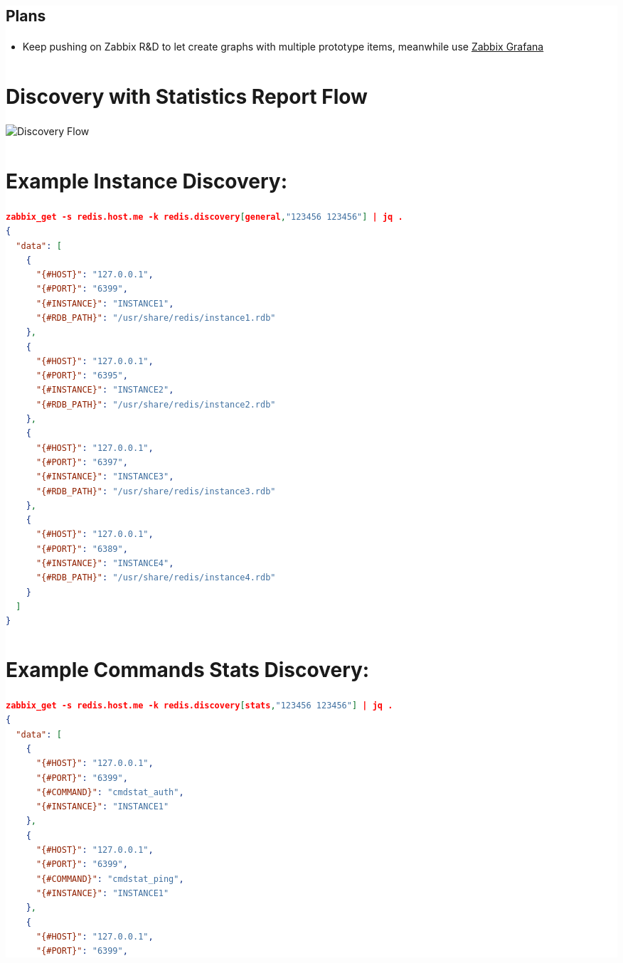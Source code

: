 ## Plans
  - Keep pushing on Zabbix R&D to let create graphs with multiple prototype items, meanwhile use [Zabbix Grafana](https://github.com/alexanderzobnin/grafana-zabbix)

Discovery with Statistics Report Flow
===========================

<img width="800" alt="Discovery Flow" src="https://github.com/pavelnemirovsky/zabbix-redis-template/blob/master/images/redis_discovery_flow.png?raw=true">

Example Instance Discovery:
===========================

```json
zabbix_get -s redis.host.me -k redis.discovery[general,"123456 123456"] | jq .
{
  "data": [
    {
      "{#HOST}": "127.0.0.1",
      "{#PORT}": "6399",
      "{#INSTANCE}": "INSTANCE1",
      "{#RDB_PATH}": "/usr/share/redis/instance1.rdb"
    },
    {
      "{#HOST}": "127.0.0.1",
      "{#PORT}": "6395",
      "{#INSTANCE}": "INSTANCE2",
      "{#RDB_PATH}": "/usr/share/redis/instance2.rdb"
    },
    {
      "{#HOST}": "127.0.0.1",
      "{#PORT}": "6397",
      "{#INSTANCE}": "INSTANCE3",
      "{#RDB_PATH}": "/usr/share/redis/instance3.rdb"
    },
    {
      "{#HOST}": "127.0.0.1",
      "{#PORT}": "6389",
      "{#INSTANCE}": "INSTANCE4",
      "{#RDB_PATH}": "/usr/share/redis/instance4.rdb"
    }
  ]
}
 ```

Example Commands Stats Discovery:
=================================
```json
zabbix_get -s redis.host.me -k redis.discovery[stats,"123456 123456"] | jq .
{
  "data": [
    {
      "{#HOST}": "127.0.0.1",
      "{#PORT}": "6399",
      "{#COMMAND}": "cmdstat_auth",
      "{#INSTANCE}": "INSTANCE1"
    },
    {
      "{#HOST}": "127.0.0.1",
      "{#PORT}": "6399",
      "{#COMMAND}": "cmdstat_ping",
      "{#INSTANCE}": "INSTANCE1"
    },
    {
      "{#HOST}": "127.0.0.1",
      "{#PORT}": "6399",
```